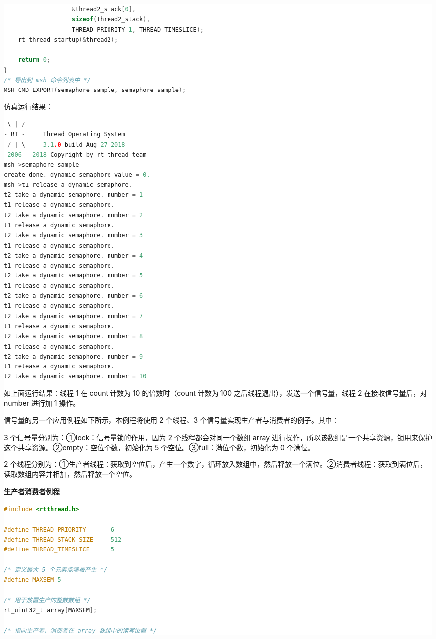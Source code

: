 ```c
                   &thread2_stack[0],
                   sizeof(thread2_stack),
                   THREAD_PRIORITY-1, THREAD_TIMESLICE);
    rt_thread_startup(&thread2);

    return 0;
}
/* 导出到 msh 命令列表中 */
MSH_CMD_EXPORT(semaphore_sample, semaphore sample);
```

仿真运行结果：

```c
 \ | /
- RT -     Thread Operating System
 / | \     3.1.0 build Aug 27 2018
 2006 - 2018 Copyright by rt-thread team
msh >semaphore_sample
create done. dynamic semaphore value = 0.
msh >t1 release a dynamic semaphore.
t2 take a dynamic semaphore. number = 1
t1 release a dynamic semaphore.
t2 take a dynamic semaphore. number = 2
t1 release a dynamic semaphore.
t2 take a dynamic semaphore. number = 3
t1 release a dynamic semaphore.
t2 take a dynamic semaphore. number = 4
t1 release a dynamic semaphore.
t2 take a dynamic semaphore. number = 5
t1 release a dynamic semaphore.
t2 take a dynamic semaphore. number = 6
t1 release a dynamic semaphore.
t2 take a dynamic semaphore. number = 7
t1 release a dynamic semaphore.
t2 take a dynamic semaphore. number = 8
t1 release a dynamic semaphore.
t2 take a dynamic semaphore. number = 9
t1 release a dynamic semaphore.
t2 take a dynamic semaphore. number = 10
```

如上面运行结果：线程 1 在 count 计数为 10 的倍数时（count 计数为 100 之后线程退出），发送一个信号量，线程 2 在接收信号量后，对 number 进行加 1 操作。

信号量的另一个应用例程如下所示，本例程将使用 2 个线程、3 个信号量实现生产者与消费者的例子。其中：

3 个信号量分别为：①lock：信号量锁的作用，因为 2 个线程都会对同一个数组 array 进行操作，所以该数组是一个共享资源，锁用来保护这个共享资源。②empty：空位个数，初始化为 5 个空位。③full：满位个数，初始化为 0 个满位。

2 个线程分别为：①生产者线程：获取到空位后，产生一个数字，循环放入数组中，然后释放一个满位。②消费者线程：获取到满位后，读取数组内容并相加，然后释放一个空位。

**生产者消费者例程**

```c
#include <rtthread.h>

#define THREAD_PRIORITY       6
#define THREAD_STACK_SIZE     512
#define THREAD_TIMESLICE      5

/* 定义最大 5 个元素能够被产生 */
#define MAXSEM 5

/* 用于放置生产的整数数组 */
rt_uint32_t array[MAXSEM];

/* 指向生产者、消费者在 array 数组中的读写位置 */
```